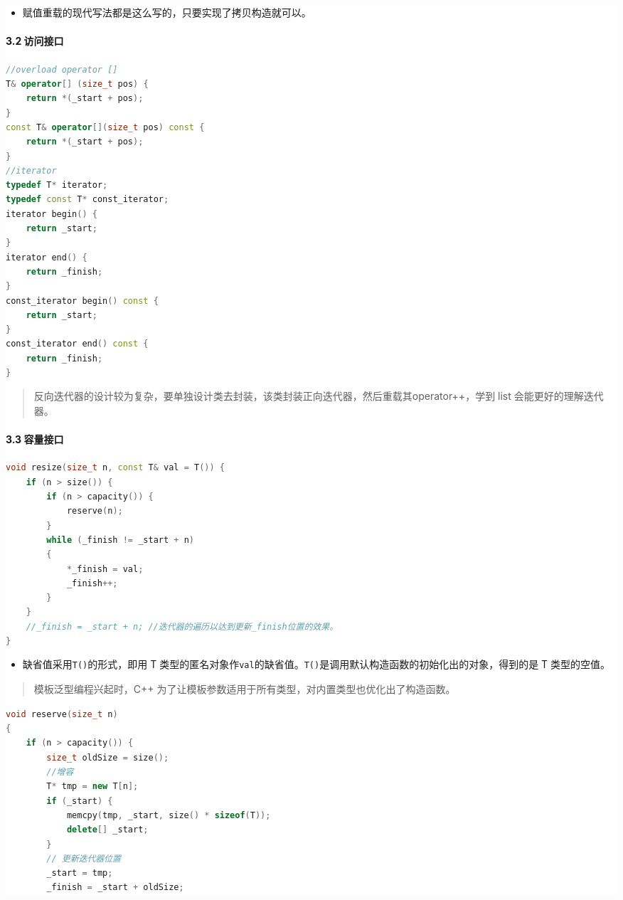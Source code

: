 - 赋值重载的现代写法都是这么写的，只要实现了拷贝构造就可以。

#### 3.2 访问接口

~~~cpp
//overload operator []
T& operator[] (size_t pos) {
    return *(_start + pos);
}
const T& operator[](size_t pos) const {
    return *(_start + pos);
}
//iterator
typedef T* iterator;
typedef const T* const_iterator;
iterator begin() {
    return _start;
}
iterator end() {
    return _finish;
}
const_iterator begin() const {
    return _start;
}
const_iterator end() const {
    return _finish;
}
~~~

> 反向迭代器的设计较为复杂，要单独设计类去封装，该类封装正向迭代器，然后重载其operator++，学到 list 会能更好的理解迭代器。

#### 3.3 容量接口

~~~cpp
void resize(size_t n, const T& val = T()) {
    if (n > size()) {
        if (n > capacity()) {
            reserve(n);
        }
        while (_finish != _start + n) 
        {
            *_finish = val;
            _finish++;
        }
    }
    //_finish = _start + n; //迭代器的遍历以达到更新_finish位置的效果。
}
~~~

- 缺省值采用`T()`的形式，即用 T 类型的匿名对象作`val`的缺省值。`T()`是调用默认构造函数的初始化出的对象，得到的是 T 类型的空值。

> 模板泛型编程兴起时，C++ 为了让模板参数适用于所有类型，对内置类型也优化出了构造函数。

~~~cpp
void reserve(size_t n)
{
    if (n > capacity()) {
    	size_t oldSize = size();
        //增容
        T* tmp = new T[n];
        if (_start) {
            memcpy(tmp, _start, size() * sizeof(T));
            delete[] _start;
        }
        // 更新迭代器位置
        _start = tmp;
        _finish = _start + oldSize;
~~~